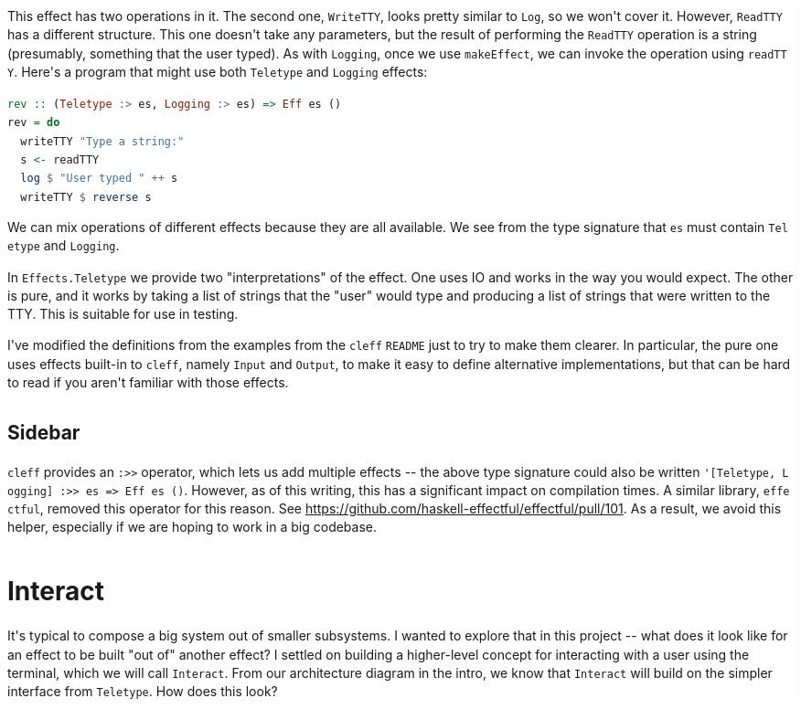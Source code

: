 This effect has two operations in it. The second one, `WriteTTY`,
looks pretty similar to `Log`, so we won't cover it. However,
`ReadTTY` has a different structure. This one doesn't take any
parameters, but the result of performing the `ReadTTY` operation is a
string (presumably, something that the user typed). As with `Logging`,
once we use `makeEffect`, we can invoke the operation using
`readTTY`. Here's a program that might use both `Teletype` and
`Logging` effects:

```haskell
rev :: (Teletype :> es, Logging :> es) => Eff es ()
rev = do
  writeTTY "Type a string:"
  s <- readTTY
  log $ "User typed " ++ s
  writeTTY $ reverse s
```

We can mix operations of different effects because they are all
available. We see from the type signature that `es` must contain
`Teletype` and `Logging`.

In `Effects.Teletype` we provide two "interpretations" of the
effect. One uses IO and works in the way you would expect. The other
is pure, and it works by taking a list of strings that the "user"
would type and producing a list of strings that were written to the
TTY. This is suitable for use in testing.

I've modified the definitions from the examples from the `cleff`
`README` just to try to make them clearer. In particular, the pure one
uses effects built-in to `cleff`, namely `Input` and `Output`, to make
it easy to define alternative implementations, but that can be hard to
read if you aren't familiar with those effects.

## Sidebar

`cleff` provides an `:>>` operator, which lets us add multiple effects
-- the above type signature could also be written `'[Teletype,
Logging] :>> es => Eff es ()`.  However, as of this writing, this has
a significant impact on compilation times. A similar library,
`effectful`, removed this operator for this reason. See
https://github.com/haskell-effectful/effectful/pull/101. As a result,
we avoid this helper, especially if we are hoping to work in a big
codebase.

# Interact

It's typical to compose a big system out of smaller subsystems. I
wanted to explore that in this project -- what does it look like for
an effect to be built "out of" another effect? I settled on building a
higher-level concept for interacting with a user using the terminal,
which we will call `Interact`. From our architecture diagram in the
intro, we know that `Interact` will build on the simpler interface
from `Teletype`. How does this look?
